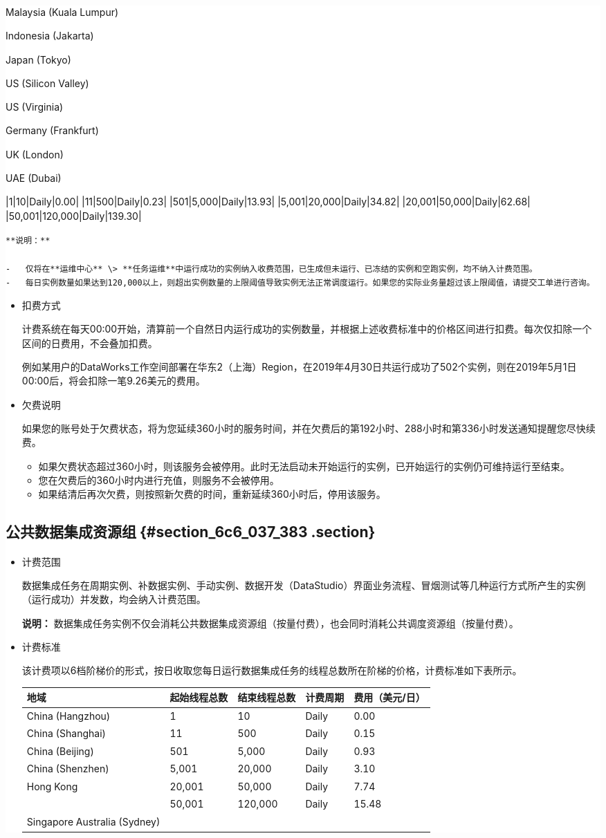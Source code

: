  Malaysia \(Kuala Lumpur\)

 Indonesia \(Jakarta\)

 Japan \(Tokyo\)

 US \(Silicon Valley\)

 US \(Virginia\)

 Germany \(Frankfurt\)

 UK \(London\)

 UAE \(Dubai\)

 |1|10|Daily|0.00|
    |11|500|Daily|0.23|
    |501|5,000|Daily|13.93|
    |5,001|20,000|Daily|34.82|
    |20,001|50,000|Daily|62.68|
    |50,001|120,000|Daily|139.30|

    **说明：** 

    -   仅将在**运维中心** \> **任务运维**中运行成功的实例纳入收费范围，已生成但未运行、已冻结的实例和空跑实例，均不纳入计费范围。
    -   每日实例数量如果达到120,000以上，则超出实例数量的上限阈值导致实例无法正常调度运行。如果您的实际业务量超过该上限阈值，请提交工单进行咨询。
-   扣费方式

    计费系统在每天00:00开始，清算前一个自然日内运行成功的实例数量，并根据上述收费标准中的价格区间进行扣费。每次仅扣除一个区间的日费用，不会叠加扣费。

    例如某用户的DataWorks工作空间部署在华东2（上海）Region，在2019年4月30日共运行成功了502个实例，则在2019年5月1日00:00后，将会扣除一笔9.26美元的费用。

-   欠费说明

    如果您的账号处于欠费状态，将为您延续360小时的服务时间，并在欠费后的第192小时、288小时和第336小时发送通知提醒您尽快续费。

    -   如果欠费状态超过360小时，则该服务会被停用。此时无法启动未开始运行的实例，已开始运行的实例仍可维持运行至结束。
    -   您在欠费后的360小时内进行充值，则服务不会被停用。
    -   如果结清后再次欠费，则按照新欠费的时间，重新延续360小时后，停用该服务。

## 公共数据集成资源组 {#section_6c6_037_383 .section}

-   计费范围

    数据集成任务在周期实例、补数据实例、手动实例、数据开发（DataStudio）界面业务流程、冒烟测试等几种运行方式所产生的实例（运行成功）并发数，均会纳入计费范围。

    **说明：** 数据集成任务实例不仅会消耗公共数据集成资源组（按量付费），也会同时消耗公共调度资源组（按量付费）。

-   计费标准

    该计费项以6档阶梯价的形式，按日收取您每日运行数据集成任务的线程总数所在阶梯的价格，计费标准如下表所示。

    |地域|起始线程总数|结束线程总数|计费周期|费用（美元/日）|
    |--|------|------|----|--------|
    |China \(Hangzhou\)|1|10|Daily|0.00|
    |China \(Shanghai\)|11|500|Daily|0.15|
    |China \(Beijing\)|501|5,000|Daily|0.93|
    |China \(Shenzhen\)|5,001|20,000|Daily|3.10|
    |Hong Kong|20,001|50,000|Daily|7.74|
    | |50,001|120,000|Daily|15.48|
    |Singapore Australia \(Sydney\)
